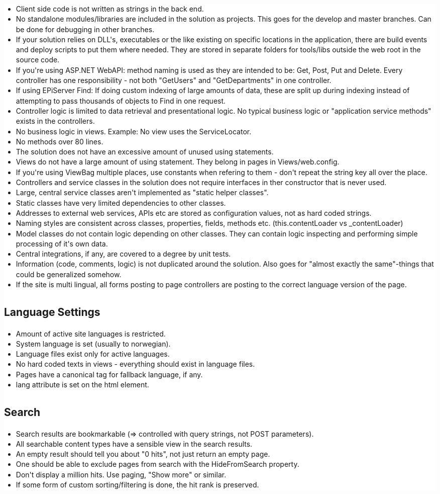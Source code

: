 - Client side code is not written as strings in the back end.
- No standalone modules/libraries are included in the solution as projects. This goes for the develop and master branches. Can be done for debugging in other branches.
- If your solution relies on DLL's, executables or the like existing on specific locations in the application, there are build events and deploy scripts to put them where needed. They are stored in separate folders for tools/libs outside the web root in the source code.
- If you're using ASP.NET WebAPI: method naming is used as they are intended to be: Get, Post, Put and Delete. Every controller has one responsibility - not both "GetUsers" and "GetDepartments" in one controller.
- If using EPiServer Find: If doing custom indexing of large amounts of data, these are split up during indexing instead of attempting to pass thousands of objects to Find in one request.
- Controller logic is limited to data retrieval and presentational logic. No typical business logic or "application service methods" exists in the controllers.
- No business logic in views. Example: No view uses the ServiceLocator.
- No methods over 80 lines.
- The solution does not have an excessive amount of unused using statements.
- Views do not have a large amount of using statement. They belong in pages in Views/web.config.
- If you're using ViewBag multiple places, use constants when refering to them - don't repeat the string key all over the place.
- Controllers and service classes in the solution does not require interfaces in ther constructor that is never used.
- Large, central service classes aren't implemented as "static helper classes".
- Static classes have very limited dependencies to other classes.
- Addresses to external web services, APIs etc are stored as configuration values, not as hard coded strings.
- Naming styles are consistent across classes, properties, fields, methods etc. (this.contentLoader vs \_contentLoader)
- Model classes do not contain logic depending on other classes. They can contain logic inspecting and performing simple processing of it's own data.
- Central integrations, if any, are covered to a degree by unit tests.
- Information (code, comments, logic) is not duplicated around the solution. Also goes for "almost exactly the same"-things that could be generalized somehow.
- If the site is multi lingual, all forms posting to page controllers are posting to the correct language version of the page.

## Language Settings

- Amount of active site languages is restricted.
- System language is set (usually to norwegian).
- Language files exist only for active languages.
- No hard coded texts in views - everything should exist in language files.
- Pages have a canonical tag for fallback language, if any.
- lang attribute is set on the html element.

## Search

- Search results are bookmarkable (=> controlled with query strings, not POST parameters).
- All searchable content types have a sensible view in the search results.
- An empty result should tell you about "0 hits", not just return an empty page.
- One should be able to exclude pages from search with the HideFromSearch property.
- Don't display a million hits. Use paging, "Show more" or similar.
- If some form of custom sorting/filtering is done, the hit rank is preserved.
